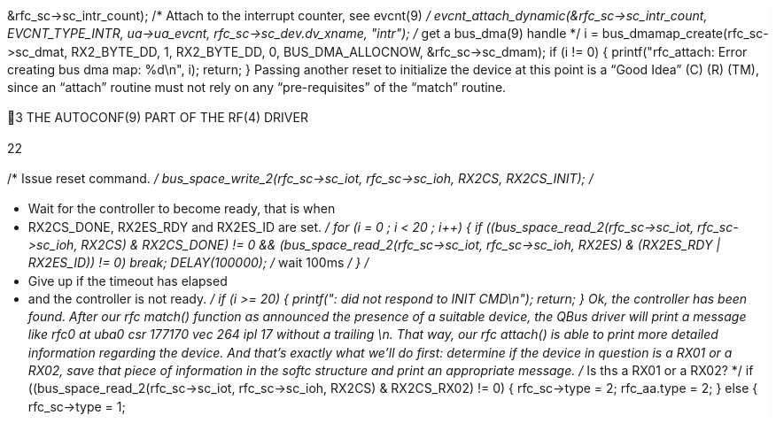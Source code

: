 &rfc_sc->sc_intr_count);
/* Attach to the interrupt counter, see evcnt(9) */
evcnt_attach_dynamic(&rfc_sc->sc_intr_count, EVCNT_TYPE_INTR,
ua->ua_evcnt, rfc_sc->sc_dev.dv_xname, "intr");
/* get a bus_dma(9) handle */
i = bus_dmamap_create(rfc_sc->sc_dmat, RX2_BYTE_DD, 1, RX2_BYTE_DD, 0,
BUS_DMA_ALLOCNOW, &rfc_sc->sc_dmam);
if (i != 0) {
printf("rfc_attach: Error creating bus dma map: %d\n", i);
return;
}
Passing another reset to initialize the device at this point is a “Good Idea” (C)
(R) (TM), since an “attach” routine must not rely on any “pre-requisites” of the
“match” routine.

3 THE AUTOCONF(9) PART OF THE RF(4) DRIVER

22

/* Issue reset command. */
bus_space_write_2(rfc_sc->sc_iot, rfc_sc->sc_ioh, RX2CS, RX2CS_INIT);
/*
* Wait for the controller to become ready, that is when
* RX2CS_DONE, RX2ES_RDY and RX2ES_ID are set.
*/
for (i = 0 ; i < 20 ; i++) {
if ((bus_space_read_2(rfc_sc->sc_iot, rfc_sc->sc_ioh, RX2CS)
& RX2CS_DONE) != 0
&& (bus_space_read_2(rfc_sc->sc_iot, rfc_sc->sc_ioh, RX2ES)
& (RX2ES_RDY | RX2ES_ID)) != 0)
break;
DELAY(100000); /* wait 100ms */
}
/*
* Give up if the timeout has elapsed
* and the controller is not ready.
*/
if (i >= 20) {
printf(": did not respond to INIT CMD\n");
return;
}
Ok, the controller has been found. After our rfc match() function as announced the presence of a suitable device, the QBus driver will print a message
like
rfc0 at uba0 csr 177170 vec 264 ipl 17
without a trailing \n. That way, our rfc attach() is able to print more detailed
information regarding the device. And that’s exactly what we’ll do first: determine if the device in question is a RX01 or a RX02, save that piece of information
in the softc structure and print an appropriate message.
/* Is ths a RX01 or a RX02? */
if ((bus_space_read_2(rfc_sc->sc_iot, rfc_sc->sc_ioh, RX2CS)
& RX2CS_RX02) != 0) {
rfc_sc->type = 2;
rfc_aa.type = 2;
} else {
rfc_sc->type = 1;
